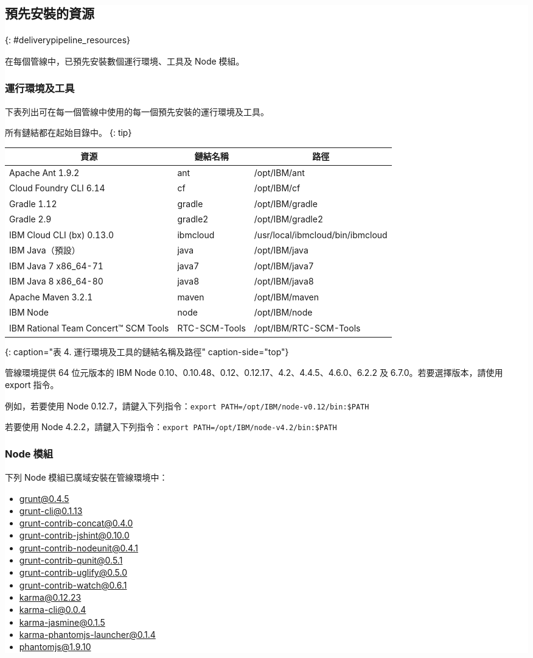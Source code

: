 ## 預先安裝的資源
{: #deliverypipeline_resources}

在每個管線中，已預先安裝數個運行環境、工具及 Node 模組。

### 運行環境及工具
下表列出可在每一個管線中使用的每一個預先安裝的運行環境及工具。

所有鏈結都在起始目錄中。
{: tip}

|資源|鏈結名稱|路徑|
|----------|-----------|-----------|
|Apache Ant 1.9.2|ant|/opt/IBM/ant|
|Cloud Foundry CLI 6.14|cf|/opt/IBM/cf|
|Gradle 1.12|gradle|/opt/IBM/gradle|
|Gradle 2.9|gradle2|/opt/IBM/gradle2|
|IBM Cloud CLI (bx) 0.13.0|ibmcloud |/usr/local/ibmcloud/bin/ibmcloud|
|IBM Java（預設）|java|/opt/IBM/java|
|IBM Java 7 x86_64-71|java7|/opt/IBM/java7|
|IBM Java 8 x86_64-80|java8|/opt/IBM/java8|
|Apache Maven 3.2.1|maven|/opt/IBM/maven|
|IBM Node|node|/opt/IBM/node|
|IBM Rational Team Concert&trade; SCM Tools|RTC-SCM-Tools|/opt/IBM/RTC-SCM-Tools|
{: caption="表 4. 運行環境及工具的鏈結名稱及路徑" caption-side="top"}

管線環境提供 64 位元版本的 IBM Node 0.10、0.10.48、0.12、0.12.17、4.2、4.4.5、4.6.0、6.2.2 及 6.7.0。若要選擇版本，請使用 export 指令。

例如，若要使用 Node 0.12.7，請鍵入下列指令：`export PATH=/opt/IBM/node-v0.12/bin:$PATH`

若要使用 Node 4.2.2，請鍵入下列指令：`export PATH=/opt/IBM/node-v4.2/bin:$PATH`

### Node 模組

下列 Node 模組已廣域安裝在管線環境中：

* grunt@0.4.5
* grunt-cli@0.1.13
* grunt-contrib-concat@0.4.0
* grunt-contrib-jshint@0.10.0
* grunt-contrib-nodeunit@0.4.1
* grunt-contrib-qunit@0.5.1
* grunt-contrib-uglify@0.5.0
* grunt-contrib-watch@0.6.1
* karma@0.12.23
* karma-cli@0.0.4
* karma-jasmine@0.1.5
* karma-phantomjs-launcher@0.1.4
* phantomjs@1.9.10
